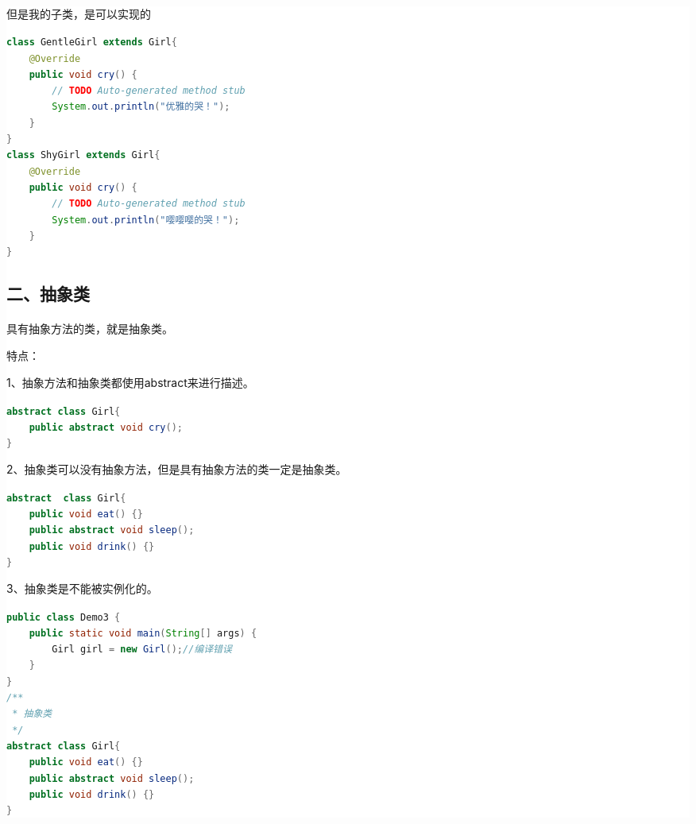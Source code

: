 但是我的子类，是可以实现的

```java
class GentleGirl extends Girl{
    @Override
    public void cry() {
        // TODO Auto-generated method stub
        System.out.println("优雅的哭！");
    }
}
class ShyGirl extends Girl{
    @Override
    public void cry() {
        // TODO Auto-generated method stub
        System.out.println("嘤嘤嘤的哭！");
    }
}
```

## 二、抽象类

具有抽象方法的类，就是抽象类。

特点：

1、抽象方法和抽象类都使用abstract来进行描述。

```java
abstract class Girl{
    public abstract void cry();
}
```

2、抽象类可以没有抽象方法，但是具有抽象方法的类一定是抽象类。

```java
abstract  class Girl{
    public void eat() {}
    public abstract void sleep();
    public void drink() {}
}
```

3、抽象类是不能被实例化的。

```java
public class Demo3 {
    public static void main(String[] args) {
        Girl girl = new Girl();//编译错误
    }
}
/**
 * 抽象类
 */
abstract class Girl{
    public void eat() {}
    public abstract void sleep();
    public void drink() {}
}
```
